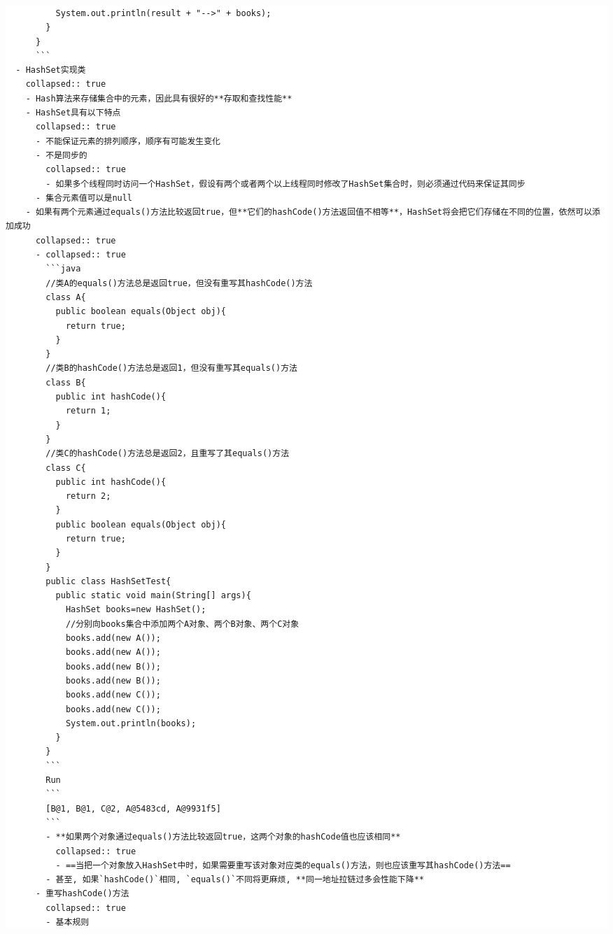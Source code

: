               System.out.println(result + "-->" + books);
            }
          }
          ```
      - HashSet实现类
        collapsed:: true
        - Hash算法来存储集合中的元素，因此具有很好的**存取和查找性能**
        - HashSet具有以下特点
          collapsed:: true
          - 不能保证元素的排列顺序，顺序有可能发生变化
          - 不是同步的
            collapsed:: true
            - 如果多个线程同时访问一个HashSet，假设有两个或者两个以上线程同时修改了HashSet集合时，则必须通过代码来保证其同步
          - 集合元素值可以是null
        - 如果有两个元素通过equals()方法比较返回true，但**它们的hashCode()方法返回值不相等**，HashSet将会把它们存储在不同的位置，依然可以添加成功
          collapsed:: true
          - collapsed:: true
            ```java
            //类A的equals()方法总是返回true，但没有重写其hashCode()方法
            class A{
              public boolean equals(Object obj){
                return true;
              }
            }
            //类B的hashCode()方法总是返回1，但没有重写其equals()方法
            class B{
              public int hashCode(){
                return 1;
              }
            }
            //类C的hashCode()方法总是返回2，且重写了其equals()方法
            class C{
              public int hashCode(){
                return 2;
              }
              public boolean equals(Object obj){
                return true;
              }
            }
            public class HashSetTest{
              public static void main(String[] args){
                HashSet books=new HashSet();
                //分别向books集合中添加两个A对象、两个B对象、两个C对象
                books.add(new A());
                books.add(new A());
                books.add(new B());
                books.add(new B());
                books.add(new C());
                books.add(new C());
                System.out.println(books);
              }
            }
            ```
            Run
            ```
            [B@1, B@1, C@2, A@5483cd, A@9931f5]
            ```
            - **如果两个对象通过equals()方法比较返回true，这两个对象的hashCode值也应该相同**
              collapsed:: true
              - ==当把一个对象放入HashSet中时，如果需要重写该对象对应类的equals()方法，则也应该重写其hashCode()方法==
            - 甚至, 如果`hashCode()`相同, `equals()`不同将更麻烦, **同一地址拉链过多会性能下降**
          - 重写hashCode()方法
            collapsed:: true
            - 基本规则